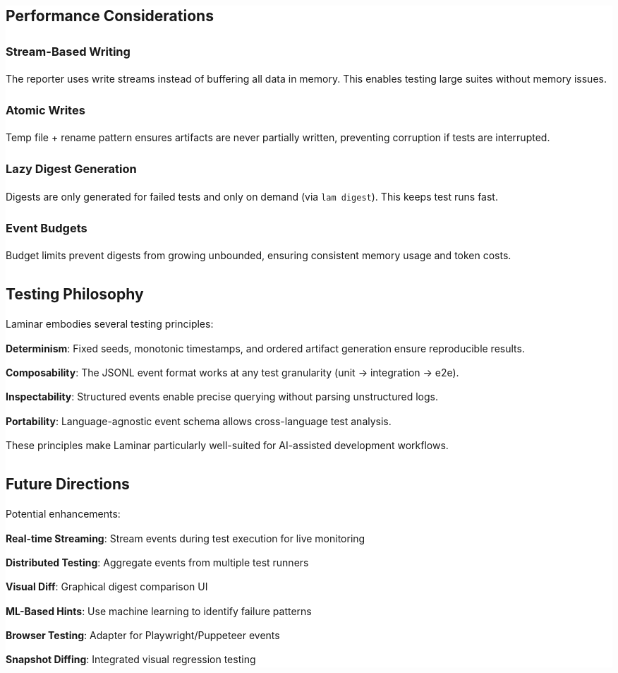 ## Performance Considerations

### Stream-Based Writing

The reporter uses write streams instead of buffering all data in memory. This enables testing large suites without memory issues.

### Atomic Writes

Temp file + rename pattern ensures artifacts are never partially written, preventing corruption if tests are interrupted.

### Lazy Digest Generation

Digests are only generated for failed tests and only on demand (via `lam digest`). This keeps test runs fast.

### Event Budgets

Budget limits prevent digests from growing unbounded, ensuring consistent memory usage and token costs.

## Testing Philosophy

Laminar embodies several testing principles:

**Determinism**: Fixed seeds, monotonic timestamps, and ordered artifact generation ensure reproducible results.

**Composability**: The JSONL event format works at any test granularity (unit → integration → e2e).

**Inspectability**: Structured events enable precise querying without parsing unstructured logs.

**Portability**: Language-agnostic event schema allows cross-language test analysis.

These principles make Laminar particularly well-suited for AI-assisted development workflows.

## Future Directions

Potential enhancements:

**Real-time Streaming**: Stream events during test execution for live monitoring

**Distributed Testing**: Aggregate events from multiple test runners

**Visual Diff**: Graphical digest comparison UI

**ML-Based Hints**: Use machine learning to identify failure patterns

**Browser Testing**: Adapter for Playwright/Puppeteer events

**Snapshot Diffing**: Integrated visual regression testing
